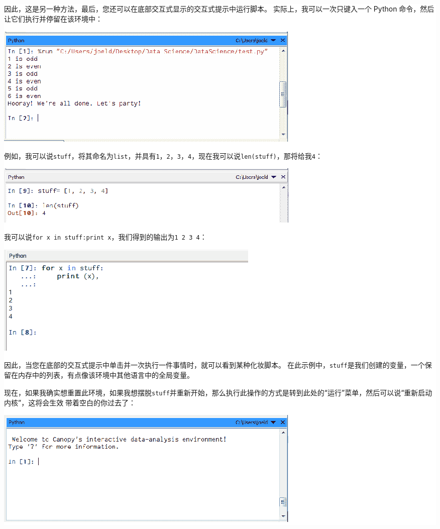 因此，这是另一种方法，最后，您还可以在底部交互式显示的交互式提示中运行脚本。 实际上，我可以一次只键入一个 Python 命令，然后让它们执行并停留在该环境中：

![](img/5f5a18cf-9165-402f-b685-483810fe90ed.png)

例如，我可以说`stuff`，将其命名为`list`，并具有`1`，`2`，`3`，`4`，现在我可以说`len(stuff)`，那将给我`4`：

![](img/4d4be20b-31a7-482a-8a25-024e7bbb09e3.png)

我可以说`for x in stuff:print x`，我们得到的输出为`1 2 3 4`：

![](img/d22ff567-5d5f-422a-a8eb-2e0619d62b37.png)

因此，当您在底部的交互式提示中单击并一次执行一件事情时，就可以看到某种化妆脚本。 在此示例中，`stuff`是我们创建的变量，一个保留在内存中的列表，有点像该环境中其他语言中的全局变量。

现在，如果我确实想重置此环境，如果我想摆脱`stuff`并重新开始，那么执行此操作的方式是转到此处的“运行”菜单，然后可以说“重新启动内核”，这将会生效 带着空白的你过去了：

![](img/8204b752-159f-4b65-b3e0-6c99f7f8c49a.png)
